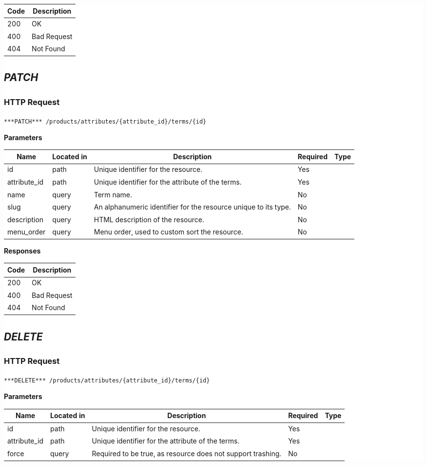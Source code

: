 | Code | Description |
| ---- | ----------- |
| 200 | OK |
| 400 | Bad Request |
| 404 | Not Found |

## ***PATCH*** 

### HTTP Request 
`***PATCH*** /products/attributes/{attribute_id}/terms/{id}` 

**Parameters**

| Name | Located in | Description | Required | Type |
| ---- | ---------- | ----------- | -------- | ---- |
| id | path | Unique identifier for the resource. | Yes |  |
| attribute_id | path | Unique identifier for the attribute of the terms. | Yes |  |
| name | query | Term name. | No |  |
| slug | query | An alphanumeric identifier for the resource unique to its type. | No |  |
| description | query | HTML description of the resource. | No |  |
| menu_order | query | Menu order, used to custom sort the resource. | No |  |

**Responses**

| Code | Description |
| ---- | ----------- |
| 200 | OK |
| 400 | Bad Request |
| 404 | Not Found |

## ***DELETE*** 

### HTTP Request 
`***DELETE*** /products/attributes/{attribute_id}/terms/{id}` 

**Parameters**

| Name | Located in | Description | Required | Type |
| ---- | ---------- | ----------- | -------- | ---- |
| id | path | Unique identifier for the resource. | Yes |  |
| attribute_id | path | Unique identifier for the attribute of the terms. | Yes |  |
| force | query | Required to be true, as resource does not support trashing. | No |  |
